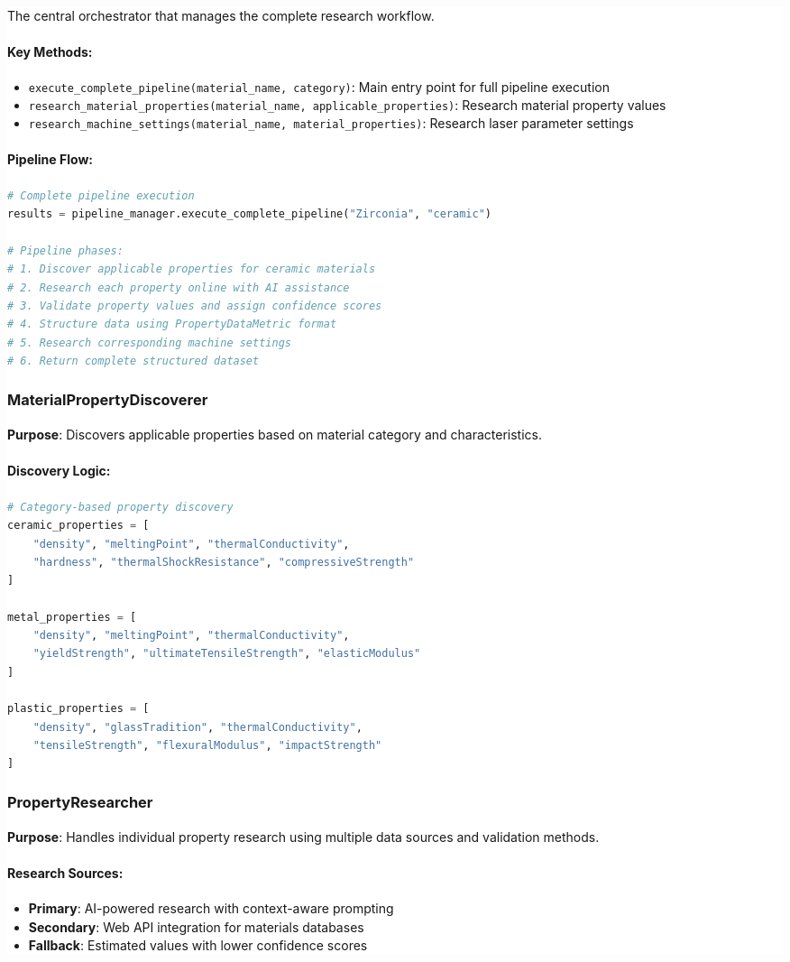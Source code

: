 The central orchestrator that manages the complete research workflow.

#### Key Methods:
- `execute_complete_pipeline(material_name, category)`: Main entry point for full pipeline execution
- `research_material_properties(material_name, applicable_properties)`: Research material property values
- `research_machine_settings(material_name, material_properties)`: Research laser parameter settings

#### Pipeline Flow:
```python
# Complete pipeline execution
results = pipeline_manager.execute_complete_pipeline("Zirconia", "ceramic")

# Pipeline phases:
# 1. Discover applicable properties for ceramic materials
# 2. Research each property online with AI assistance
# 3. Validate property values and assign confidence scores
# 4. Structure data using PropertyDataMetric format
# 5. Research corresponding machine settings
# 6. Return complete structured dataset
```

### MaterialPropertyDiscoverer
**Purpose**: Discovers applicable properties based on material category and characteristics.

#### Discovery Logic:
```python
# Category-based property discovery
ceramic_properties = [
    "density", "meltingPoint", "thermalConductivity", 
    "hardness", "thermalShockResistance", "compressiveStrength"
]

metal_properties = [
    "density", "meltingPoint", "thermalConductivity",
    "yieldStrength", "ultimateTensileStrength", "elasticModulus"
]

plastic_properties = [
    "density", "glassTradition", "thermalConductivity",
    "tensileStrength", "flexuralModulus", "impactStrength"
]
```

### PropertyResearcher
**Purpose**: Handles individual property research using multiple data sources and validation methods.

#### Research Sources:
- **Primary**: AI-powered research with context-aware prompting
- **Secondary**: Web API integration for materials databases
- **Fallback**: Estimated values with lower confidence scores
